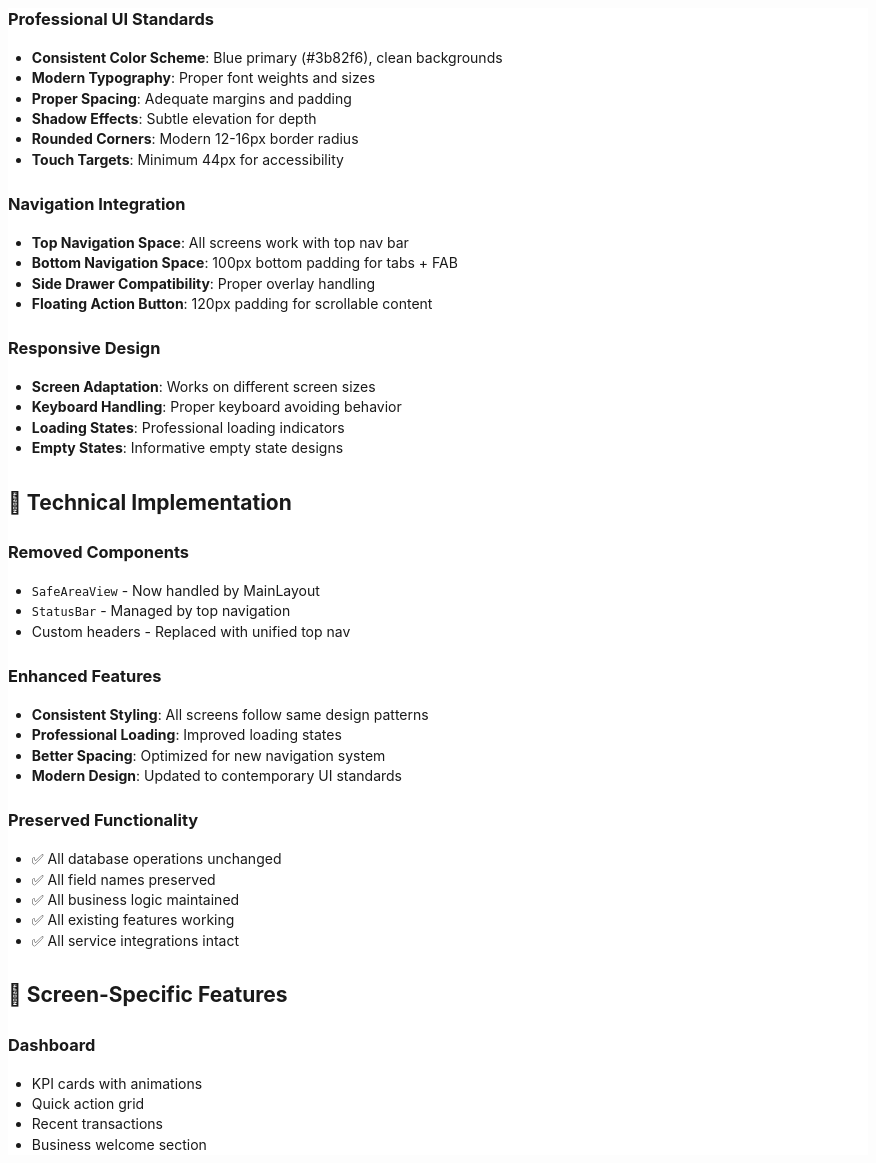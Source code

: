 ### Professional UI Standards
- **Consistent Color Scheme**: Blue primary (#3b82f6), clean backgrounds
- **Modern Typography**: Proper font weights and sizes
- **Proper Spacing**: Adequate margins and padding
- **Shadow Effects**: Subtle elevation for depth
- **Rounded Corners**: Modern 12-16px border radius
- **Touch Targets**: Minimum 44px for accessibility

### Navigation Integration
- **Top Navigation Space**: All screens work with top nav bar
- **Bottom Navigation Space**: 100px bottom padding for tabs + FAB
- **Side Drawer Compatibility**: Proper overlay handling
- **Floating Action Button**: 120px padding for scrollable content

### Responsive Design
- **Screen Adaptation**: Works on different screen sizes
- **Keyboard Handling**: Proper keyboard avoiding behavior
- **Loading States**: Professional loading indicators
- **Empty States**: Informative empty state designs

## 🔧 Technical Implementation

### Removed Components
- `SafeAreaView` - Now handled by MainLayout
- `StatusBar` - Managed by top navigation
- Custom headers - Replaced with unified top nav

### Enhanced Features
- **Consistent Styling**: All screens follow same design patterns
- **Professional Loading**: Improved loading states
- **Better Spacing**: Optimized for new navigation system
- **Modern Design**: Updated to contemporary UI standards

### Preserved Functionality
- ✅ All database operations unchanged
- ✅ All field names preserved
- ✅ All business logic maintained
- ✅ All existing features working
- ✅ All service integrations intact

## 📱 Screen-Specific Features

### Dashboard
- KPI cards with animations
- Quick action grid
- Recent transactions
- Business welcome section
